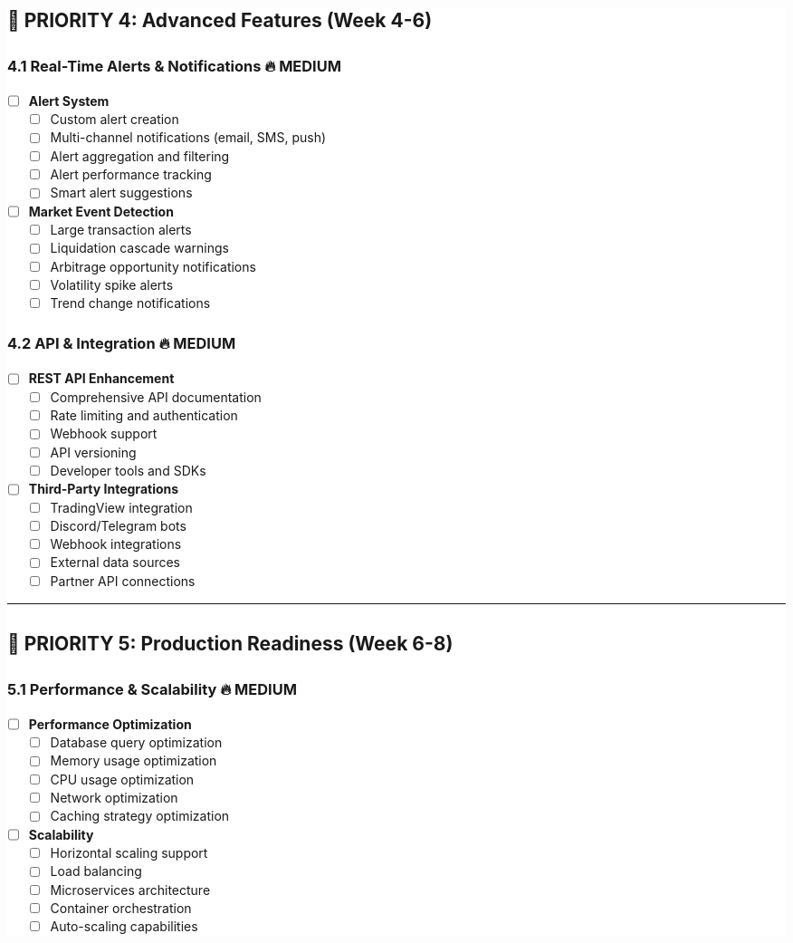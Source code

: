 
## 🚀 **PRIORITY 4: Advanced Features (Week 4-6)**

### **4.1 Real-Time Alerts & Notifications** 🔥 **MEDIUM**
- [ ] **Alert System**
  - [ ] Custom alert creation
  - [ ] Multi-channel notifications (email, SMS, push)
  - [ ] Alert aggregation and filtering
  - [ ] Alert performance tracking
  - [ ] Smart alert suggestions

- [ ] **Market Event Detection**
  - [ ] Large transaction alerts
  - [ ] Liquidation cascade warnings
  - [ ] Arbitrage opportunity notifications
  - [ ] Volatility spike alerts
  - [ ] Trend change notifications

### **4.2 API & Integration** 🔥 **MEDIUM**
- [ ] **REST API Enhancement**
  - [ ] Comprehensive API documentation
  - [ ] Rate limiting and authentication
  - [ ] Webhook support
  - [ ] API versioning
  - [ ] Developer tools and SDKs

- [ ] **Third-Party Integrations**
  - [ ] TradingView integration
  - [ ] Discord/Telegram bots
  - [ ] Webhook integrations
  - [ ] External data sources
  - [ ] Partner API connections

---

## 🎯 **PRIORITY 5: Production Readiness (Week 6-8)**

### **5.1 Performance & Scalability** 🔥 **MEDIUM**
- [ ] **Performance Optimization**
  - [ ] Database query optimization
  - [ ] Memory usage optimization
  - [ ] CPU usage optimization
  - [ ] Network optimization
  - [ ] Caching strategy optimization

- [ ] **Scalability**
  - [ ] Horizontal scaling support
  - [ ] Load balancing
  - [ ] Microservices architecture
  - [ ] Container orchestration
  - [ ] Auto-scaling capabilities

